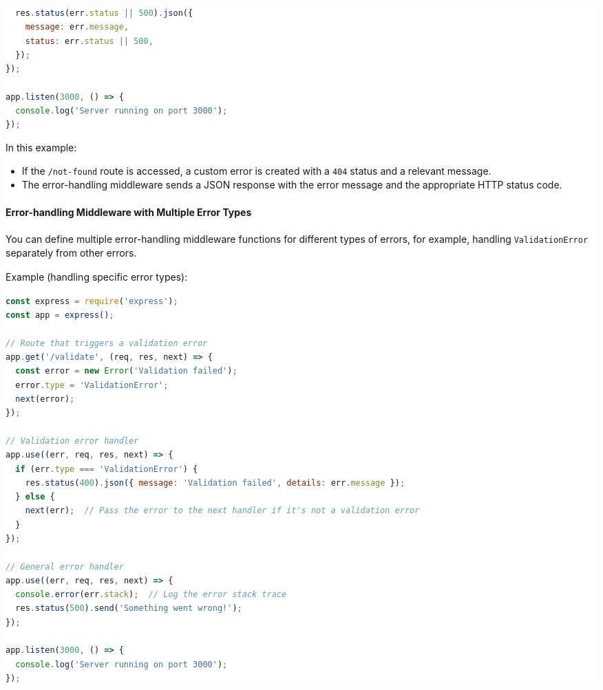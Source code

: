 ```javascript
  res.status(err.status || 500).json({
    message: err.message,
    status: err.status || 500,
  });
});

app.listen(3000, () => {
  console.log('Server running on port 3000');
});
```

In this example:
- If the `/not-found` route is accessed, a custom error is created with a `404` status and a relevant message.
- The error-handling middleware sends a JSON response with the error message and the appropriate HTTP status code.

#### Error-handling Middleware with Multiple Error Types

You can define multiple error-handling middleware functions for different types of errors, for example, handling `ValidationError` separately from other errors.

Example (handling specific error types):

```javascript
const express = require('express');
const app = express();

// Route that triggers a validation error
app.get('/validate', (req, res, next) => {
  const error = new Error('Validation failed');
  error.type = 'ValidationError';
  next(error);
});

// Validation error handler
app.use((err, req, res, next) => {
  if (err.type === 'ValidationError') {
    res.status(400).json({ message: 'Validation failed', details: err.message });
  } else {
    next(err);  // Pass the error to the next handler if it's not a validation error
  }
});

// General error handler
app.use((err, req, res, next) => {
  console.error(err.stack);  // Log the error stack trace
  res.status(500).send('Something went wrong!');
});

app.listen(3000, () => {
  console.log('Server running on port 3000');
});
```
